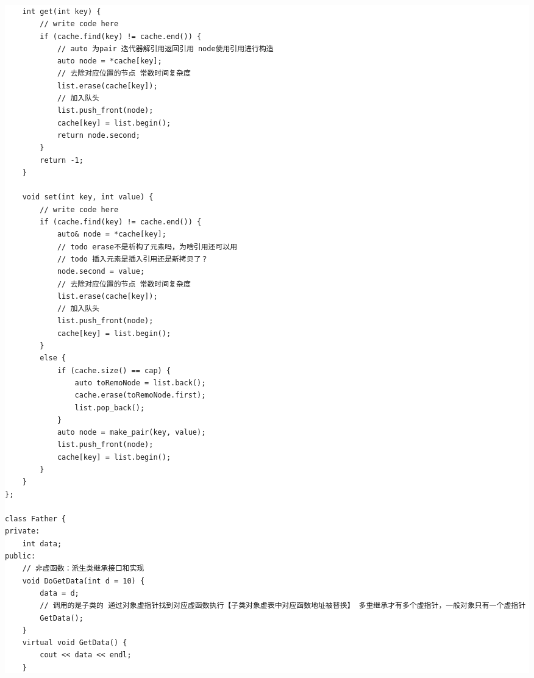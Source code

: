        int get(int key) {
            // write code here
            if (cache.find(key) != cache.end()) {
                // auto 为pair 迭代器解引用返回引用 node使用引用进行构造
                auto node = *cache[key];
                // 去除对应位置的节点 常数时间复杂度
                list.erase(cache[key]);
                // 加入队头
                list.push_front(node);
                cache[key] = list.begin();
                return node.second;
            }
            return -1;
        }
    
        void set(int key, int value) {
            // write code here
            if (cache.find(key) != cache.end()) {
                auto& node = *cache[key];
                // todo erase不是析构了元素吗，为啥引用还可以用 
                // todo 插入元素是插入引用还是新拷贝了？
                node.second = value;
                // 去除对应位置的节点 常数时间复杂度
                list.erase(cache[key]);
                // 加入队头
                list.push_front(node);
                cache[key] = list.begin();
            }
            else {
                if (cache.size() == cap) {
                    auto toRemoNode = list.back();
                    cache.erase(toRemoNode.first);
                    list.pop_back();
                }
                auto node = make_pair(key, value);
                list.push_front(node);
                cache[key] = list.begin();
            }
        }
    };
    
    class Father {
    private:
        int data;
    public:
        // 非虚函数：派生类继承接口和实现
        void DoGetData(int d = 10) {
            data = d;
            // 调用的是子类的 通过对象虚指针找到对应虚函数执行【子类对象虚表中对应函数地址被替换】 多重继承才有多个虚指针，一般对象只有一个虚指针
            GetData();
        }
        virtual void GetData() {
            cout << data << endl;
        }
    